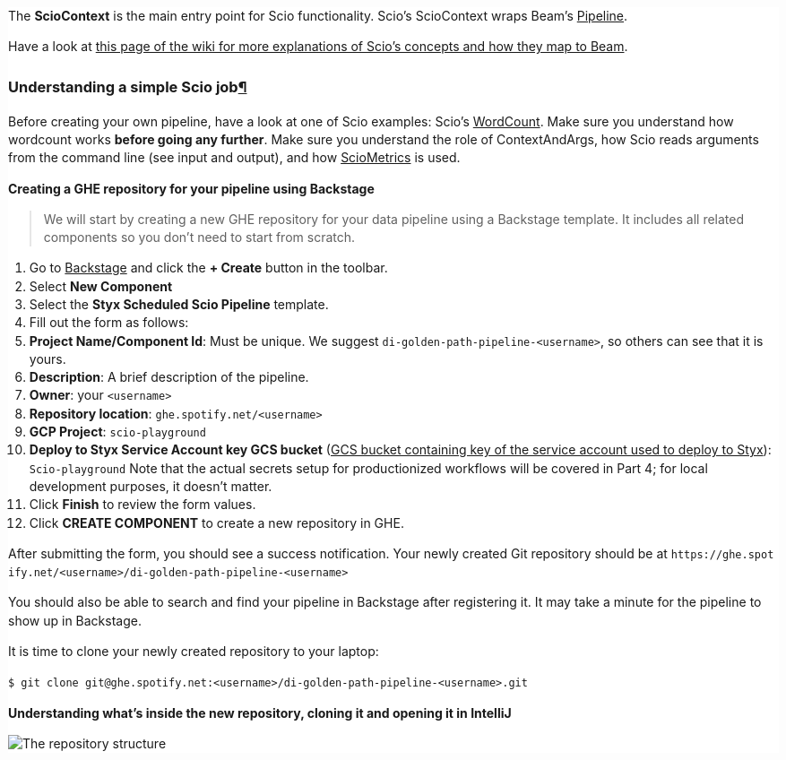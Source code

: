 The **ScioContext** is the main entry point for Scio functionality. Scio’s ScioContext wraps Beam’s [Pipeline](https://beam.apache.org/documentation/programming-guide/#creating-a-pipeline).

Have a look at [this page of the wiki for more explanations of Scio’s concepts and how they map to Beam](https://spotify.github.io/scio/Scio,-Beam-and-Dataflow).

### Understanding a simple Scio job[¶](https://backstage.spotify.net/docs/data-engineering-golden-path/part-2-creating-and-running-a-data-pipeline/2-understanding-scios-basic-concepts/#understanding-a-simple-scio-job)

Before creating your own pipeline, have a look at one of Scio examples: Scio’s [WordCount](http://spotify.github.io/scio/examples/WordCount.scala.html). Make sure you understand how wordcount works **before going any further**. Make sure you understand the role of ContextAndArgs, how Scio reads arguments from the command line (see input and output), and how [ScioMetrics](https://spotify.github.io/scio/api/com/spotify/scio/ScioMetrics$.html) is used.

**Creating a GHE repository for your pipeline using Backstage**

> We will start by creating a new GHE repository for your data pipeline using a Backstage template. It includes all related components so you don’t need to start from scratch.

1. Go to [Backstage](https://backstage.spotify.net/) and click the **+ Create** button in the toolbar.
2. Select **New Component**
3. Select the **Styx Scheduled Scio Pipeline** template.
4. Fill out the form as follows:
5. **Project Name/Component Id**: Must be unique. We suggest `di-golden-path-pipeline-<username>`, so others can see that it is yours.
6. **Description**: A brief description of the pipeline.
7. **Owner**: your `<username>`
8. **Repository location**: `ghe.spotify.net/<username>`
9. **GCP Project**: `scio-playground`
10. **Deploy to Styx Service Account key GCS bucket** ([GCS bucket containing key of the service account used to deploy to Styx](https://backstage.spotify.net/docs/tingle/secrets/)): `Scio-playground` Note that the actual secrets setup for productionized workflows will be covered in Part 4; for local development purposes, it doesn’t matter.
11. Click **Finish** to review the form values.
12. Click **CREATE COMPONENT** to create a new repository in GHE.

After submitting the form, you should see a success notification. Your newly created Git repository should be at `https://ghe.spotify.net/<username>/di-golden-path-pipeline-<username>`

You should also be able to search and find your pipeline in Backstage after registering it. It may take a minute for the pipeline to show up in Backstage.

It is time to clone your newly created repository to your laptop:

```
$ git clone git@ghe.spotify.net:<username>/di-golden-path-pipeline-<username>.git
```

**Understanding what’s inside the new repository, cloning it and opening it in IntelliJ**

![The repository structure](https://backstage-proxy.spotify.net/api/docproxy/data-engineering-golden-path/part-2-creating-and-running-a-data-pipeline/img/image_2.png)
